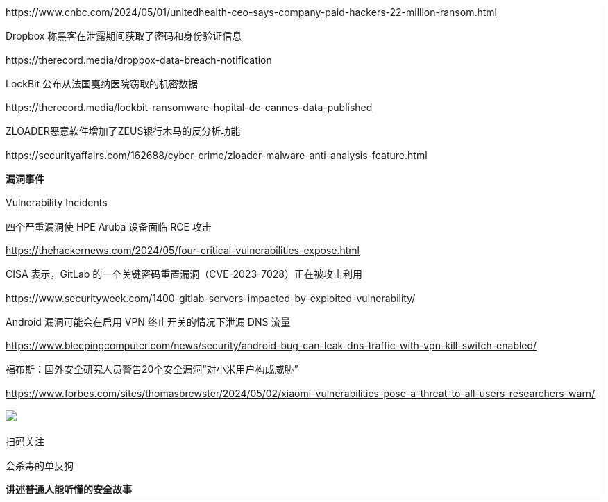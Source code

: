 https://www.cnbc.com/2024/05/01/unitedhealth-ceo-says-company-paid-hackers-22-million-ransom.html  
  
  
Dropbox
称黑客在泄露期间获取了密码和身份验证信息  
  
https://therecord.media/dropbox-data-breach-notification  
  
  
LockBit
公布从法国戛纳医院窃取的机密数据  
  
https://therecord.media/lockbit-ransomware-hopital-de-cannes-data-published  
  
  
ZLOADER恶意软件增加了ZEUS银行木马的反分析功能  
  
https://securityaffairs.com/162688/cyber-crime/zloader-malware-anti-analysis-feature.html  
  
  
**漏洞事件**  
  
  
Vulnerability Incidents  
  
四个严重漏洞使
HPE Aruba 设备面临 RCE 攻击  
  
https://thehackernews.com/2024/05/four-critical-vulnerabilities-expose.html  
  
  
CISA
表示，GitLab 的一个关键密码重置漏洞（CVE-2023-7028）正在被攻击利用  
  
https://www.securityweek.com/1400-gitlab-servers-impacted-by-exploited-vulnerability/  
  
  
Android
漏洞可能会在启用 VPN 终止开关的情况下泄漏 DNS 流量  
  
https://www.bleepingcomputer.com/news/security/android-bug-can-leak-dns-traffic-with-vpn-kill-switch-enabled/  
  
  
福布斯：国外安全研究人员警告20个安全漏洞“对小米用户构成威胁”  
  
https://www.forbes.com/sites/thomasbrewster/2024/05/02/xiaomi-vulnerabilities-pose-a-threat-to-all-users-researchers-warn/  
  
![](https://mmbiz.qpic.cn/mmbiz_jpg/AnRWZJZfVaGC3gsJClsh4Fia0icylyBEnBywibdbkrLLzmpibfdnf5wNYzEUq2GpzfedMKUjlLJQ4uwxAFWLzHhPFQ/640?wx_fmt=jpeg&wxfrom=5&wx_lazy=1&wx_co=1 "")  
  
扫码关注  
  
会杀毒的单反狗  
  
**讲述普通人能听懂的安全故事**  
  

